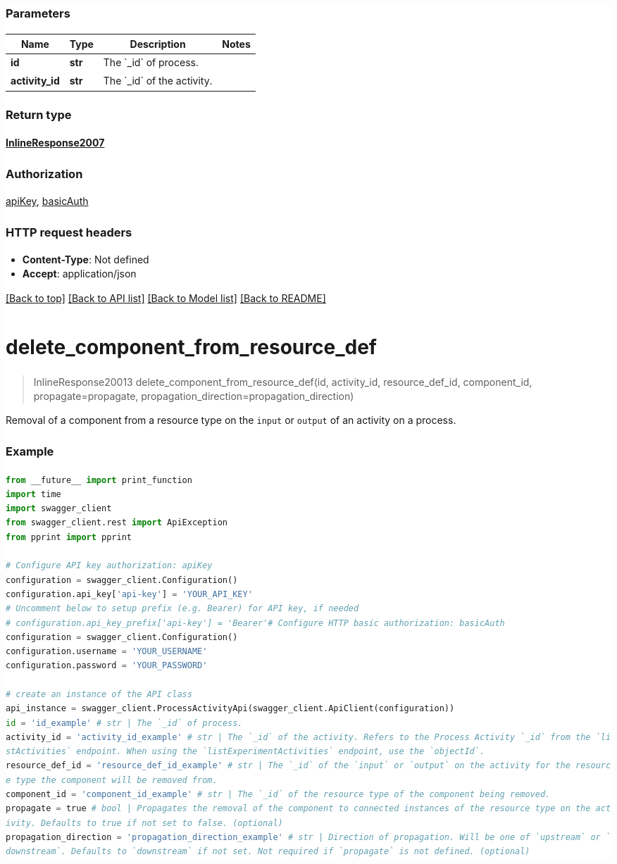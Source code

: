 ### Parameters

Name | Type | Description  | Notes
------------- | ------------- | ------------- | -------------
 **id** | **str**| The &#x60;_id&#x60; of process. | 
 **activity_id** | **str**| The &#x60;_id&#x60; of the activity. | 

### Return type

[**InlineResponse2007**](InlineResponse2007.md)

### Authorization

[apiKey](../README.md#apiKey), [basicAuth](../README.md#basicAuth)

### HTTP request headers

 - **Content-Type**: Not defined
 - **Accept**: application/json

[[Back to top]](#) [[Back to API list]](../README.md#documentation-for-api-endpoints) [[Back to Model list]](../README.md#documentation-for-models) [[Back to README]](../README.md)

# **delete_component_from_resource_def**
> InlineResponse20013 delete_component_from_resource_def(id, activity_id, resource_def_id, component_id, propagate=propagate, propagation_direction=propagation_direction)



Removal of a component from a resource type on the `input` or `output` of an activity on a process.

### Example
```python
from __future__ import print_function
import time
import swagger_client
from swagger_client.rest import ApiException
from pprint import pprint

# Configure API key authorization: apiKey
configuration = swagger_client.Configuration()
configuration.api_key['api-key'] = 'YOUR_API_KEY'
# Uncomment below to setup prefix (e.g. Bearer) for API key, if needed
# configuration.api_key_prefix['api-key'] = 'Bearer'# Configure HTTP basic authorization: basicAuth
configuration = swagger_client.Configuration()
configuration.username = 'YOUR_USERNAME'
configuration.password = 'YOUR_PASSWORD'

# create an instance of the API class
api_instance = swagger_client.ProcessActivityApi(swagger_client.ApiClient(configuration))
id = 'id_example' # str | The `_id` of process.
activity_id = 'activity_id_example' # str | The `_id` of the activity. Refers to the Process Activity `_id` from the `listActivities` endpoint. When using the `listExperimentActivities` endpoint, use the `objectId`. 
resource_def_id = 'resource_def_id_example' # str | The `_id` of the `input` or `output` on the activity for the resource type the component will be removed from.
component_id = 'component_id_example' # str | The `_id` of the resource type of the component being removed.
propagate = true # bool | Propagates the removal of the component to connected instances of the resource type on the activity. Defaults to true if not set to false. (optional)
propagation_direction = 'propagation_direction_example' # str | Direction of propagation. Will be one of `upstream` or `downstream`. Defaults to `downstream` if not set. Not required if `propagate` is not defined. (optional)

```